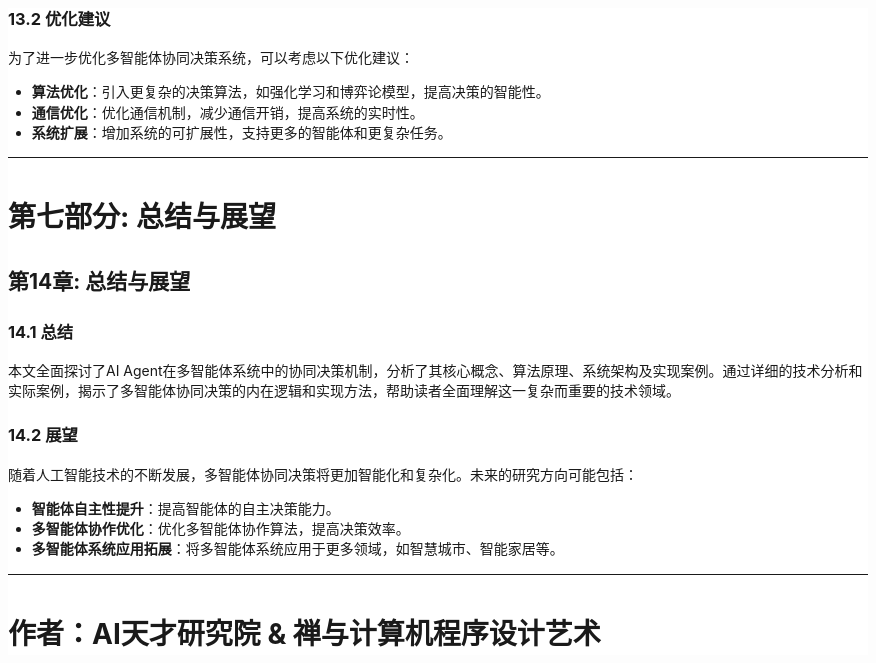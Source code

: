 ### 13.2 优化建议
为了进一步优化多智能体协同决策系统，可以考虑以下优化建议：
- **算法优化**：引入更复杂的决策算法，如强化学习和博弈论模型，提高决策的智能性。
- **通信优化**：优化通信机制，减少通信开销，提高系统的实时性。
- **系统扩展**：增加系统的可扩展性，支持更多的智能体和更复杂任务。

---

# 第七部分: 总结与展望

## 第14章: 总结与展望

### 14.1 总结
本文全面探讨了AI Agent在多智能体系统中的协同决策机制，分析了其核心概念、算法原理、系统架构及实现案例。通过详细的技术分析和实际案例，揭示了多智能体协同决策的内在逻辑和实现方法，帮助读者全面理解这一复杂而重要的技术领域。

### 14.2 展望
随着人工智能技术的不断发展，多智能体协同决策将更加智能化和复杂化。未来的研究方向可能包括：
- **智能体自主性提升**：提高智能体的自主决策能力。
- **多智能体协作优化**：优化多智能体协作算法，提高决策效率。
- **多智能体系统应用拓展**：将多智能体系统应用于更多领域，如智慧城市、智能家居等。

---

# 作者：AI天才研究院 & 禅与计算机程序设计艺术

